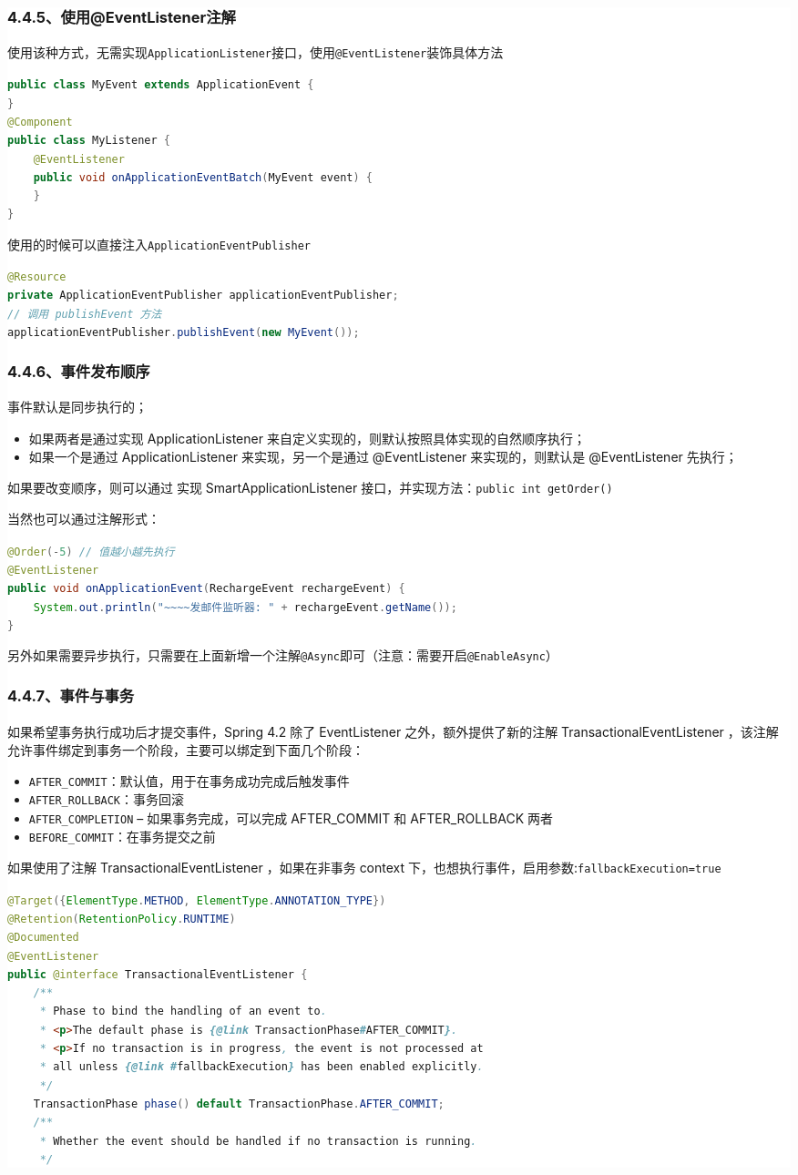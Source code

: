 ### 4.4.5、使用@EventListener注解

使用该种方式，无需实现`ApplicationListener`接口，使用`@EventListener`装饰具体方法
```java
public class MyEvent extends ApplicationEvent {
}
@Component
public class MyListener {
    @EventListener
    public void onApplicationEventBatch(MyEvent event) {
    }
}
```
使用的时候可以直接注入`ApplicationEventPublisher`
```java
@Resource
private ApplicationEventPublisher applicationEventPublisher;
// 调用 publishEvent 方法
applicationEventPublisher.publishEvent(new MyEvent());
```

### 4.4.6、事件发布顺序

事件默认是同步执行的；
- 如果两者是通过实现 ApplicationListener 来自定义实现的，则默认按照具体实现的自然顺序执行；
- 如果一个是通过 ApplicationListener 来实现，另一个是通过 @EventListener 来实现的，则默认是 @EventListener 先执行；
  
如果要改变顺序，则可以通过 实现 SmartApplicationListener 接口，并实现方法：`public int getOrder()` 

当然也可以通过注解形式：
```java
@Order(-5) // 值越小越先执行
@EventListener
public void onApplicationEvent(RechargeEvent rechargeEvent) {
    System.out.println("~~~~发邮件监听器: " + rechargeEvent.getName());
}
```

另外如果需要异步执行，只需要在上面新增一个注解`@Async`即可（注意：需要开启`@EnableAsync`）

### 4.4.7、事件与事务

如果希望事务执行成功后才提交事件，Spring 4.2 除了 EventListener 之外，额外提供了新的注解 TransactionalEventListener ，该注解允许事件绑定到事务一个阶段，主要可以绑定到下面几个阶段：
- `AFTER_COMMIT`：默认值，用于在事务成功完成后触发事件
- `AFTER_ROLLBACK`：事务回滚
- `AFTER_COMPLETION` – 如果事务完成，可以完成 AFTER_COMMIT 和 AFTER_ROLLBACK 两者
- `BEFORE_COMMIT`：在事务提交之前

如果使用了注解 TransactionalEventListener ，如果在非事务 context 下，也想执行事件，启用参数:`fallbackExecution=true`

```java
@Target({ElementType.METHOD, ElementType.ANNOTATION_TYPE})
@Retention(RetentionPolicy.RUNTIME)
@Documented
@EventListener
public @interface TransactionalEventListener {
	/**
	 * Phase to bind the handling of an event to.
	 * <p>The default phase is {@link TransactionPhase#AFTER_COMMIT}.
	 * <p>If no transaction is in progress, the event is not processed at
	 * all unless {@link #fallbackExecution} has been enabled explicitly.
	 */
	TransactionPhase phase() default TransactionPhase.AFTER_COMMIT;
	/**
	 * Whether the event should be handled if no transaction is running.
	 */
```